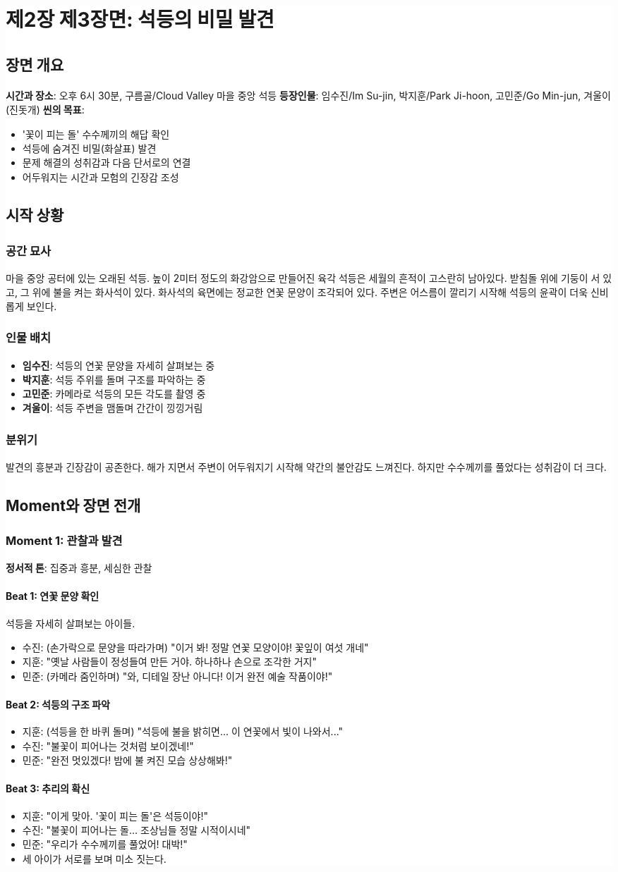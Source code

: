 # 제2장 제3장면: 석등의 비밀 발견

## 장면 개요

**시간과 장소**: 오후 6시 30분, 구름골/Cloud Valley 마을 중앙 석등
**등장인물**: 임수진/Im Su-jin, 박지훈/Park Ji-hoon, 고민준/Go Min-jun, 겨울이 (진돗개)
**씬의 목표**: 
- '꽃이 피는 돌' 수수께끼의 해답 확인
- 석등에 숨겨진 비밀(화살표) 발견
- 문제 해결의 성취감과 다음 단서로의 연결
- 어두워지는 시간과 모험의 긴장감 조성

## 시작 상황

### 공간 묘사
마을 중앙 공터에 있는 오래된 석등. 높이 2미터 정도의 화강암으로 만들어진 육각 석등은 세월의 흔적이 고스란히 남아있다. 받침돌 위에 기둥이 서 있고, 그 위에 불을 켜는 화사석이 있다. 화사석의 육면에는 정교한 연꽃 문양이 조각되어 있다. 주변은 어스름이 깔리기 시작해 석등의 윤곽이 더욱 신비롭게 보인다.

### 인물 배치
- **임수진**: 석등의 연꽃 문양을 자세히 살펴보는 중
- **박지훈**: 석등 주위를 돌며 구조를 파악하는 중
- **고민준**: 카메라로 석등의 모든 각도를 촬영 중
- **겨울이**: 석등 주변을 맴돌며 간간이 낑낑거림

### 분위기
발견의 흥분과 긴장감이 공존한다. 해가 지면서 주변이 어두워지기 시작해 약간의 불안감도 느껴진다. 하지만 수수께끼를 풀었다는 성취감이 더 크다.

## Moment와 장면 전개

### Moment 1: 관찰과 발견
**정서적 톤**: 집중과 흥분, 세심한 관찰

#### Beat 1: 연꽃 문양 확인
석등을 자세히 살펴보는 아이들.
- 수진: (손가락으로 문양을 따라가며) "이거 봐! 정말 연꽃 모양이야! 꽃잎이 여섯 개네"
- 지훈: "옛날 사람들이 정성들여 만든 거야. 하나하나 손으로 조각한 거지"
- 민준: (카메라 줌인하며) "와, 디테일 장난 아니다! 이거 완전 예술 작품이야!"

#### Beat 2: 석등의 구조 파악
- 지훈: (석등을 한 바퀴 돌며) "석등에 불을 밝히면... 이 연꽃에서 빛이 나와서..."
- 수진: "불꽃이 피어나는 것처럼 보이겠네!"
- 민준: "완전 멋있겠다! 밤에 불 켜진 모습 상상해봐!"

#### Beat 3: 추리의 확신
- 지훈: "이게 맞아. '꽃이 피는 돌'은 석등이야!"
- 수진: "불꽃이 피어나는 돌... 조상님들 정말 시적이시네"
- 민준: "우리가 수수께끼를 풀었어! 대박!"
- 세 아이가 서로를 보며 미소 짓는다.
